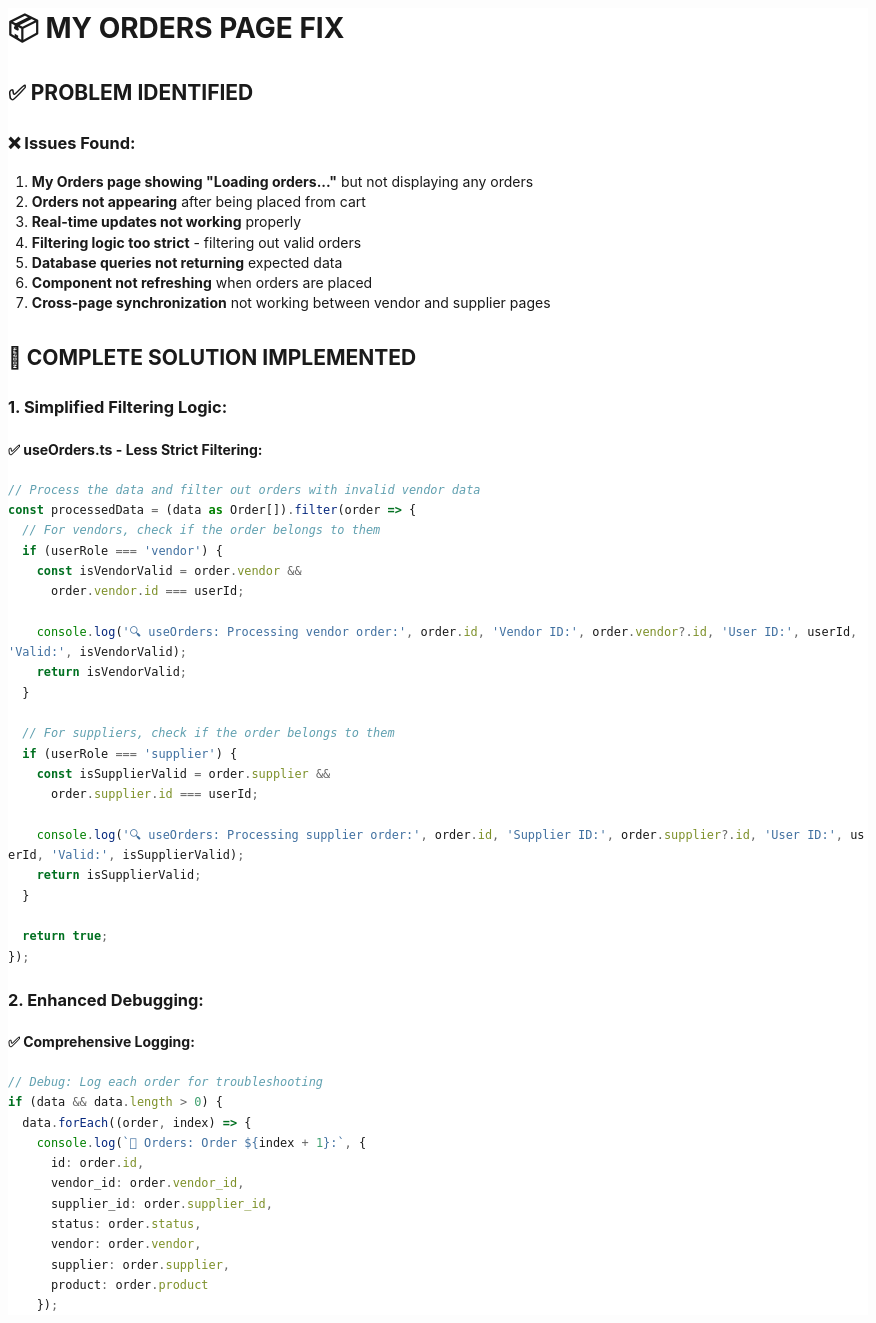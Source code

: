 # 📦 **MY ORDERS PAGE FIX**

## ✅ **PROBLEM IDENTIFIED**

### **❌ Issues Found:**
1. **My Orders page showing "Loading orders..."** but not displaying any orders
2. **Orders not appearing** after being placed from cart
3. **Real-time updates not working** properly
4. **Filtering logic too strict** - filtering out valid orders
5. **Database queries not returning** expected data
6. **Component not refreshing** when orders are placed
7. **Cross-page synchronization** not working between vendor and supplier pages

## 🚀 **COMPLETE SOLUTION IMPLEMENTED**

### **1. Simplified Filtering Logic:**

#### **✅ useOrders.ts - Less Strict Filtering:**
```typescript
// Process the data and filter out orders with invalid vendor data
const processedData = (data as Order[]).filter(order => {
  // For vendors, check if the order belongs to them
  if (userRole === 'vendor') {
    const isVendorValid = order.vendor && 
      order.vendor.id === userId;
    
    console.log('🔍 useOrders: Processing vendor order:', order.id, 'Vendor ID:', order.vendor?.id, 'User ID:', userId, 'Valid:', isVendorValid);
    return isVendorValid;
  }
  
  // For suppliers, check if the order belongs to them
  if (userRole === 'supplier') {
    const isSupplierValid = order.supplier && 
      order.supplier.id === userId;
    
    console.log('🔍 useOrders: Processing supplier order:', order.id, 'Supplier ID:', order.supplier?.id, 'User ID:', userId, 'Valid:', isSupplierValid);
    return isSupplierValid;
  }
  
  return true;
});
```

### **2. Enhanced Debugging:**

#### **✅ Comprehensive Logging:**
```typescript
// Debug: Log each order for troubleshooting
if (data && data.length > 0) {
  data.forEach((order, index) => {
    console.log(`🔄 Orders: Order ${index + 1}:`, {
      id: order.id,
      vendor_id: order.vendor_id,
      supplier_id: order.supplier_id,
      status: order.status,
      vendor: order.vendor,
      supplier: order.supplier,
      product: order.product
    });
```